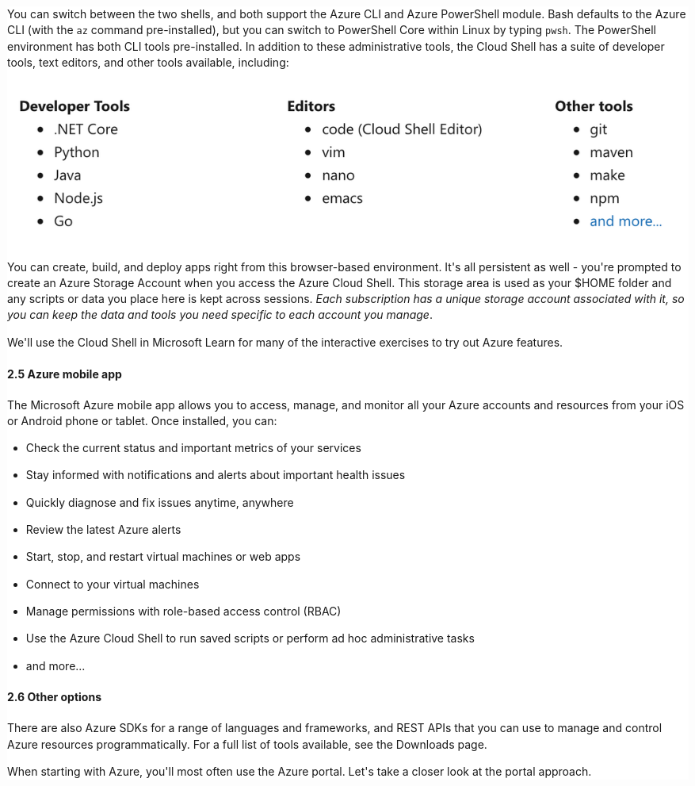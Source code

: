 You can switch between the two shells, and both support the Azure CLI and Azure PowerShell module. Bash defaults to the Azure CLI (with the `az` command pre-installed), but you can switch to PowerShell Core within Linux by typing `pwsh`. The PowerShell environment has both CLI tools pre-installed. In addition to these administrative tools, the Cloud Shell has a suite of developer tools, text editors, and other tools available, including:

![](../image/F5_cloudshell_tool.png)

You can create, build, and deploy apps right from this browser-based environment. It's all persistent as well - you're prompted to create an Azure Storage Account when you access the Azure Cloud Shell. This storage area is used as your $HOME folder and any scripts or data you place here is kept across sessions. *Each subscription has a unique storage account associated with it, so you can keep the data and tools you need specific to each account you manage*.

We'll use the Cloud Shell in Microsoft Learn for many of the interactive exercises to try out Azure features.

#### 2.5 Azure mobile app

The Microsoft Azure mobile app allows you to access, manage, and monitor all your Azure accounts and resources from your iOS or Android phone or tablet. Once installed, you can:

-   Check the current status and important metrics of your services

-   Stay informed with notifications and alerts about important health issues

-   Quickly diagnose and fix issues anytime, anywhere

-   Review the latest Azure alerts

-   Start, stop, and restart virtual machines or web apps

-   Connect to your virtual machines

-   Manage permissions with role-based access control (RBAC)

-   Use the Azure Cloud Shell to run saved scripts or perform ad hoc administrative tasks

-   and more...

#### 2.6 Other options

There are also Azure SDKs for a range of languages and frameworks, and REST APIs that you can use to manage and control Azure resources programmatically. For a full list of tools available, see the Downloads page.

When starting with Azure, you'll most often use the Azure portal. Let's take a closer look at the portal approach.
